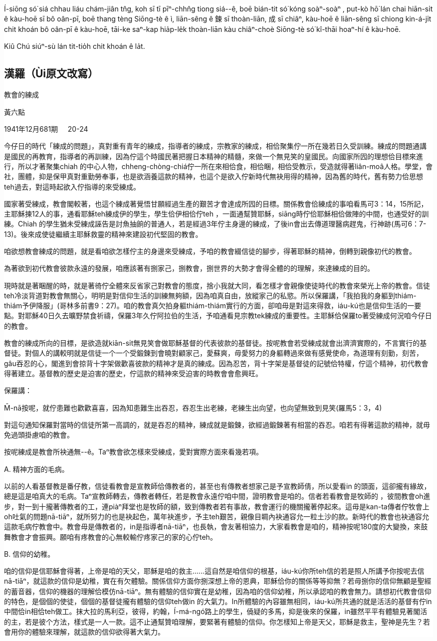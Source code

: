 Í-siōng só͘ siá chhau liáu chám-jiân tn̂g, koh sī tī pīⁿ-chhn̂g tiong siá--ê, boē bián-tit só͘ kóng soàⁿ-soàⁿ , put-kò hō͘ lán chai hiān-si̍t ê kàu-hoē sī bô oân-pī, boē thang tèng Siōng-tè ê ì, liān-sêng ê 鍊 sī thoàn-liān, 成 sī chiâⁿ, kàu-hoē ê liān-sêng sī chiong kin-á-ji̍t chit khoán bô oân-pī ê kàu-hoē, tāi-ke saⁿ-kap hia̍p-le̍k thoàn-liān kàu chiâⁿ-choè Siōng-tè só͘ kî-thāi hoaⁿ-hí ê kàu-hoē.

Kiû Chú siúⁿ-sù lán tit-tio̍h chit khoán ê la̍t.

## 漢羅（Ùi原文改寫）

教會的練成

黃六點

1941年12月681期     20-24

今仔日的時代「練成的問題」，真對重有青年的練成，指導者的練成，宗教家的練成，相佮聚集佇一所在幾若日久受訓練。練成的問題通講是國民的再教育，指導者的再訓練，因為佇這个時國民著把握日本精神的精髓，來做一个無見笑的皇國民。向國家所囥的理想佮目標來進行，所以才著聚集chiah 的中心人物，chheng-chòng-chiá佇一所在來相佮食，相佮睏，相佮受教示，受造就得著liân-moâ人格。學堂，會社，團體，抑是保甲真對重勤勞奉事，也是欲涵養這款的精神，也這个是欲入佇新時代無袂用得的精神，因為舊的時代，舊有勢力佮思想teh過去，對這時起欲入佇指導的來受練成。

國家著受練成，教會閣較著，也這个練成著覺悟甘願經過生產的艱苦才會達成所囥的目標。關係教會佮練成的事咱看馬可3：14，15所記，主耶穌揀12人的事，通看耶穌teh練成伊的學生，學生佮伊相佮佇teh ，一面通幫贊耶穌，siāng時佇佮耶穌相佮做陣的中間，也通受好的訓練。Chiah 的學生猶未受練成誣告是討魚抽餉的普通人，若是經過3年佇主身邊的練成，了後in會出去傳道理醫病趕鬼，行神跡(馬可6：7-13)。後來成使徒繼續主耶穌救靈的精神來建設初代堅固的教會。

咱欲想教會練成的問題，就是看咱欲怎樣佇主的身邊來受練成，予咱的教會綴信徒的腳步，得著耶穌的精神，倒轉到親像初代的教會。

為著欲到初代教會彼款永遠的發展，咱應該著有捌家己，捌教會，捌世界的大勢才會得全體的的理解，來達練成的目的。

現時就是著睏醒的時，就是著徛佇全體來反省家己對教會的態度，捨小我就大同，看怎樣才會親像使徒時代的教會來榮光上帝的教會。信徒teh冷淡背道對教會無關心，明明是對信仰生活的訓練無夠額，因為咱真自由，放縱家己的私慾。所以保羅講，「我拍我的身軀到thiám-thiám予伊降服」(哥林多前書9：27)。咱的教會真欠拍身軀thiám-thiám實行的方面，卻咱毋是對這來得救，iáu-kú也是信仰生活的一要點。對耶穌40日久去曠野禁食祈禱，保羅3年久佇阿拉伯的生活，予咱通看見宗教tek練成的重要性。主耶穌佮保羅to著受練成何況咱今仔日的教會。

教會的練成所向的目標，是欲造就kiān-si̍t無見笑會做耶穌基督的代表彼款的基督徒。按呢教會若受練成就會出濟濟實際的，不言實行的基督徒。對個人的講較明就是信徒一个一个受鍛鍊到會曉對顧家己，愛蘇爽，毋愛努力的身軀轉過來做有感覺使命，為道理有刻勤，刻苦，gâu吞忍的心，閣進到會掠背十字架做歡喜彼款的精神才是真的練成。因為忍苦，背十字架是基督徒的記號佮特權，佇這个精神，初代教會得著建立。基督教的歷史是迫害的歷史，佇這款的精神來受迫害的時教會會愈興旺。

保羅講：

M̄-nā按呢，就佇患難也歡歡喜喜，因為知患難生出吞忍，吞忍生出老練，老練生出向望，也向望無致到見笑(羅馬5：3，4)

對這句通知保羅對當時的信徒所第一高調的，就是吞忍的精神，練成就是鍛鍊，欲經過鍛鍊著有相當的吞忍。咱若有得著這款的精神，就毋免過頭掛慮咱的教會。

按呢練成是教會所袂通無--ê。Taⁿ教會欲怎樣來受練成，愛對實際方面來看幾若項。

A. 精神方面的毛病。

以前的人看基督教是番仔教，信徒看教會是宣教師佮傳教者的，甚至也有傳教者想家己是予宣教師倩，所以愛看in 的頭面，這卻攏有緣故，總是這是咱真大的毛病。Taⁿ宣教師轉去，傳教者轉任，若是教會永遠佇咱中間，證明教會是咱的。信者若看教會是牧師的 ，彼間教會oh進步，對一到十攏著傳教者的工，連piàⁿ拜堂也是牧師的額，致到傳教者若有事故，教會運行的機關攏著停起來。這毋是kan-ta傳者佇牧會上oh吐氣的問題nā-tiāⁿ，就所努力的也是袂起色，萬年袂進步，予主teh艱苦，親像目睭內袂通容允一粒土沙的款。新時代的教會也袂通容允這款毛病佇教會中。教會毋是傳教者的，in是指導者nā-tiāⁿ，也長執，會友著相協力，大家看教會是咱的，精神按呢180度的大變換，來鼓舞教會才會振興。願咱有疼教會的心無較輸佇疼家己的家的心佇teh。

B. 信仰的幼稚。

咱的信仰是信耶穌會得著，上帝是咱的天父，耶穌是咱的救主......這自然是咱信仰的根基，iáu-kú你所teh信的若是照人所講予你按呢去信nā-tiāⁿ，就這款的信仰是幼稚，實在有欠體驗。關係信仰方面你捌深想上帝的恩典，耶穌佮你的關係等等抑無？若毋捌你的信仰無顧是聖經的蓄音器，信仰的機器的理解佮模仿nā-tiāⁿ。無有體驗的信仰實在是幼稚，因為咱的信仰幼稚，所以承認咱的教會無力。請想初代教會信仰的特色，是個個的使徒，個個的基督徒攏有體驗的信仰teh做in 的大氣力。In所體驗的內容雖無相同，iáu-kú所共通的就是活活的基督有佇in中間佮in相佮teh做工。抹大拉的馬利亞，彼得，約翰，Í-má-ngó͘路上的學生，僥疑的多馬，抑是後來的保羅，in雖然平平有體驗見著閣活的主，若是彼个方法，樣式是一人一款。這不止通幫贊咱理解，要緊著有體驗的信仰。你怎樣知上帝是天父，耶穌是救主，聖神是先生？若會用你的體驗來理解，就這款的信仰欲得著大氣力。
